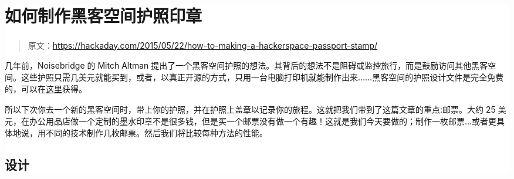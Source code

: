 # 如何制作黑客空间护照印章

> 原文：<https://hackaday.com/2015/05/22/how-to-making-a-hackerspace-passport-stamp/>

几年前，Noisebridge 的 Mitch Altman 提出了一个黑客空间护照的想法。其背后的想法不是阻碍或监控旅行，而是鼓励访问其他黑客空间。这些护照只需几美元就能买到，或者，以真正开源的方式，只用一台电脑打印机就能制作出来……黑客空间的护照设计文件是完全免费的，可以在[这里](https://www.noisebridge.nimg/0/0c/Hackerpass08.pdf)获得。

所以下次你去一个新的黑客空间时，带上你的护照，并在护照上盖章以记录你的旅程。这就把我们带到了这篇文章的重点:邮票。大约 25 美元，在办公用品店做一个定制的墨水印章不是很多钱，但是买一个邮票没有做一个有趣！这就是我们今天要做的；制作一枚邮票…或者更具体地说，用不同的技术制作几枚邮票。然后我们将比较每种方法的性能。

## 设计
